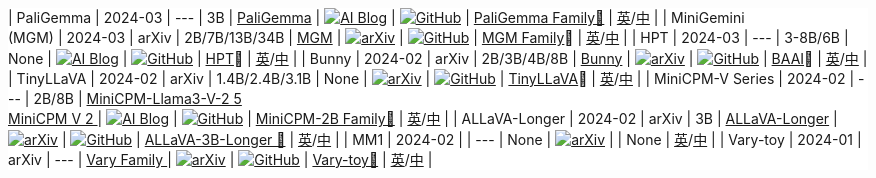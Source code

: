 |         PaliGemma         | 2024-03  |     ---      |        3B         | [PaliGemma](https://huggingface.co/spaces/big-vision/paligemma) | [![AI Blog](https://img.shields.io/badge/AI%20Blog-PaliGemma%20AI-orange.svg)](https://ai.google.dev/gemma/docs/paligemma) | [![GitHub](https://badges.aleen42.com/src/github.svg)](https://github.com/google-research/big_vision) | [PaliGemma Family🤗](https://huggingface.co/collections/google/paligemma-ft-models-6643b03efb769dad650d2dda) | [英](https://github.com/NKU-MetautoAI/awesome-large-vision-language-models/blob/main/README_LVLMs.md#paligemma)/[中](https://github.com/NKU-MetautoAI/awesome-large-vision-language-models/blob/main/README_LVLMs_zh.md#paligemma) |
|   MiniGemini<br />(MGM)   | 2024-03  |    arXiv     |   2B/7B/13B/34B   | [MGM](https://huggingface.co/spaces/jiaqianjing/Mini-Gemini) | [![arXiv](https://img.shields.io/badge/arXiv-2403.18814-b31b1b.svg?logo=arXiv)](https://arxiv.org/pdf/2403.18814) | [![GitHub](https://badges.aleen42.com/src/github.svg)](https://github.com/dvlab-research/MGM) | [MGM  Family](https://huggingface.co/collections/YanweiLi/mgm-6603c50b9b43d044171d0854)🤗 | [英](https://github.com/NKU-MetautoAI/awesome-large-vision-language-models/blob/main/README_LVLMs.md#minigemini)/[中](https://github.com/NKU-MetautoAI/awesome-large-vision-language-models/blob/main/README_LVLMs_zh.md#minigemini) |
|            HPT            | 2024-03  |     ---      |      3-8B/6B      |                             None                             | [![AI Blog](https://img.shields.io/badge/AI%20Blog-hypergai%20AI-orange.svg)](https://hypergai.com/blog/) | [![GitHub](https://badges.aleen42.com/src/github.svg)](https://github.com/HyperGAI/HPT/) |           [HPT](https://huggingface.co/HyperGAI)🤗            | [英](https://github.com/NKU-MetautoAI/awesome-large-vision-language-models/blob/main/README_LVLMs.md#hpt)/[中](https://github.com/NKU-MetautoAI/awesome-large-vision-language-models/blob/main/README_LVLMs_zh.md#hpt) |
|           Bunny           | 2024-02  |    arXiv     |    2B/3B/4B/8B    |             [Bunny](http://bunny.dataoptim.org/)             | [![arXiv](https://img.shields.io/badge/arXiv-2402.11530-b31b1b.svg?logo=arXiv)](https://arxiv.org/pdf/2402.11530) | [![GitHub](https://badges.aleen42.com/src/github.svg)](https://github.com/BAAI-DCAI/Bunny) |             [BAAI](https://huggingface.co/BAAI)🤗             | [英](https://github.com/NKU-MetautoAI/awesome-large-vision-language-models/blob/main/README_LVLMs.md#bunny)/[中](https://github.com/NKU-MetautoAI/awesome-large-vision-language-models/blob/main/README_LVLMs_zh.md#bunny) |
|         TinyLLaVA         | 2024-02  |    arXiv     |  1.4B/2.4B/3.1B   |                             None                             | [![arXiv](https://img.shields.io/badge/arXiv-2402.14289-b31b1b.svg?logo=arXiv)](https://arxiv.org/abs/2402.14289) | [![GitHub](https://badges.aleen42.com/src/github.svg)](https://github.com/DLCV-BUAA/TinyLLaVABench) |        [TinyLLaVA](https://huggingface.co/tinyllava)🤗        | [英](https://github.com/NKU-MetautoAI/awesome-large-vision-language-models/blob/main/README_LVLMs.md#tinyllava)/[中](https://github.com/NKU-MetautoAI/awesome-large-vision-language-models/blob/main/README_LVLMs_zh.md#tinyllava) |
|     MiniCPM-V Series      | 2024-02  |     ---      |       2B/8B       | [MiniCPM-Llama3-V-2 5 ](https://huggingface.co/spaces/openbmb/MiniCPM-Llama3-V-2_5)<br />[MiniCPM V 2 ](https://huggingface.co/spaces/openbmb/MiniCPM-V-2) | [![AI Blog](https://img.shields.io/badge/AI%20Blog-paligemma%20AI-orange.svg)](https://openbmb.vercel.app/minicpm-v-2) | [![GitHub](https://badges.aleen42.com/src/github.svg)](https://github.com/OpenBMB/MiniCPM-V) | [MiniCPM-2B Family🤗](https://huggingface.co/collections/openbmb/minicpm-2b-65d48bf958302b9fd25b698f) | [英](https://github.com/NKU-MetautoAI/awesome-large-vision-language-models/blob/main/README_LVLMs.md#minicpm-v-20)/[中](https://github.com/NKU-MetautoAI/awesome-large-vision-language-models/blob/main/README_LVLMs_zh.md#minicpm-v-20) |
|       ALLaVA-Longer       | 2024-02  |    arXiv     |        3B         |       [ALLaVA-Longer](https://allava.freedomai.cn/#/)        | [![arXiv](https://img.shields.io/badge/arXiv-2402.11684-b31b1b.svg?logo=arXiv)](https://arxiv.org/abs/2402.11684) | [![GitHub](https://badges.aleen42.com/src/github.svg)](https://github.com/FreedomIntelligence/ALLaVA) | [ALLaVA-3B-Longer 🤗](https://huggingface.co/FreedomIntelligence/ALLaVA-3B-Longer) | [英](https://github.com/NKU-MetautoAI/awesome-large-vision-language-models/blob/main/README_LVLMs.md#allava-longer)/[中](https://github.com/NKU-MetautoAI/awesome-large-vision-language-models/blob/main/README_LVLMs_zh.md#allava-longer) |
|            MM1            | 2024-02  |              |        ---        |                             None                             | [![arXiv](https://img.shields.io/badge/arXiv-2402.11684-b31b1b.svg?logo=arXiv)](https://arxiv.org/pdf/2403.09611) |                                                              |                             None                             | [英](https://github.com/NKU-MetautoAI/awesome-large-vision-language-models/blob/main/README_LVLMs.md#mm1)/[中](https://github.com/NKU-MetautoAI/awesome-large-vision-language-models/blob/main/README_LVLMs_zh.md#mm1) |
|         Vary-toy          | 2024-01  |    arXiv     |        ---        |           [Vary Family ](https://vary.xiaomy.net/)           | [![arXiv](https://img.shields.io/badge/arXiv-2401.12503-b31b1b.svg?logo=arXiv)](https://arxiv.org/abs/2401.12503) | [![GitHub](https://badges.aleen42.com/src/github.svg)](https://github.com/Ucas-HaoranWei/Vary-toy) |    [Vary-toy🤗](https://huggingface.co/HaoranWei/Vary-toy)    | [英](https://github.com/NKU-MetautoAI/awesome-large-vision-language-models/blob/main/README_LVLMs.md#vary-toy)/[中](https://github.com/NKU-MetautoAI/awesome-large-vision-language-models/blob/main/README_LVLMs_zh.md#vary-toy) |